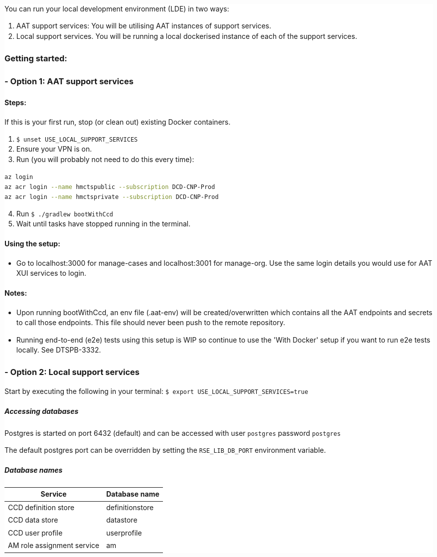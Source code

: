You can run your local development environment (LDE) in two ways:
1. AAT support services: You will be utilising AAT instances of support services.
2. Local support services. You will be running a local dockerised instance of each of the support services.

### Getting started:

### - Option 1: AAT support services

#### Steps:
If this is your first run, stop (or clean out) existing Docker containers.

1. `$ unset USE_LOCAL_SUPPORT_SERVICES`
2. Ensure your VPN is on.
3. Run (you will probably not need to do this every time):
```bash
az login
az acr login --name hmctspublic --subscription DCD-CNP-Prod
az acr login --name hmctsprivate --subscription DCD-CNP-Prod
```
4. Run `$ ./gradlew bootWithCcd`
5. Wait until tasks have stopped running in the terminal.

#### Using the setup:

- Go to localhost:3000 for manage-cases and localhost:3001 for manage-org. 
  Use the same login details you would use for AAT XUI services to login.

#### Notes:

- Upon running bootWithCcd, an env file (.aat-env) will be created/overwritten which contains all the
AAT endpoints and secrets to call those endpoints. This file should never been push to the remote repository.

- Running end-to-end (e2e) tests using this setup is WIP so continue to use the 'With Docker' setup if you want
to run e2e tests locally. See DTSPB-3332.

### - Option 2: Local support services

Start by executing the following in your terminal:
`$ export USE_LOCAL_SUPPORT_SERVICES=true`

##### Accessing databases

Postgres is started on port 6432 (default) and can be accessed with user `postgres` password `postgres`

The default postgres port can be overridden by setting the `RSE_LIB_DB_PORT` environment variable.

##### Database names

| Service | Database name |
| ------- | ---- |
| CCD definition store | definitionstore |
| CCD data store | datastore |
| CCD user profile | userprofile |
| AM role assignment service | am |
